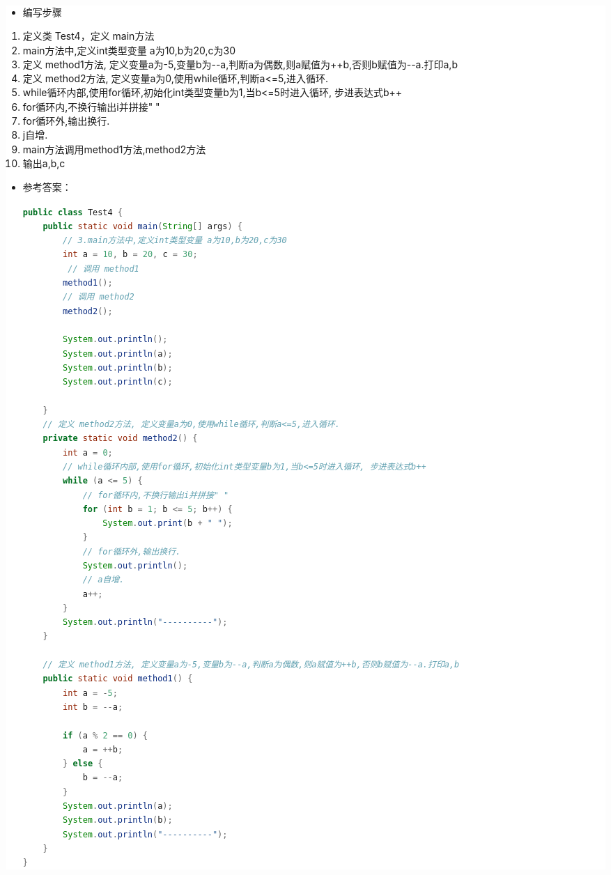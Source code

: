 * 编写步骤

1. 定义类 Test4，定义 main方法
2. main方法中,定义int类型变量 a为10,b为20,c为30
3. 定义 method1方法, 定义变量a为-5,变量b为--a,判断a为偶数,则a赋值为++b,否则b赋值为--a.打印a,b
4. 定义 method2方法, 定义变量a为0,使用while循环,判断a<=5,进入循环.
5. while循环内部,使用for循环,初始化int类型变量b为1,当b<=5时进入循环, 步进表达式b++
6. for循环内,不换行输出i并拼接" "
7. for循环外,输出换行.
8. j自增.
9. main方法调用method1方法,method2方法
10. 输出a,b,c

* 参考答案：

  ```java
  public class Test4 {
      public static void main(String[] args) {
          // 3.main方法中,定义int类型变量 a为10,b为20,c为30
          int a = 10, b = 20, c = 30;
           // 调用 method1
          method1();
          // 调用 method2
          method2();
    
          System.out.println();
          System.out.println(a);
          System.out.println(b);
          System.out.println(c);
    
      }
      // 定义 method2方法, 定义变量a为0,使用while循环,判断a<=5,进入循环.
      private static void method2() {
          int a = 0;
          // while循环内部,使用for循环,初始化int类型变量b为1,当b<=5时进入循环, 步进表达式b++
          while (a <= 5) {
              // for循环内,不换行输出i并拼接" "
              for (int b = 1; b <= 5; b++) {
                  System.out.print(b + " ");
              }
              // for循环外,输出换行.
              System.out.println();
              // a自增.
              a++;
          }
          System.out.println("----------");
      }
    
      // 定义 method1方法, 定义变量a为-5,变量b为--a,判断a为偶数,则a赋值为++b,否则b赋值为--a.打印a,b
      public static void method1() {
          int a = -5;
          int b = --a;
    
          if (a % 2 == 0) {
              a = ++b;
          } else {
              b = --a;
          }
          System.out.println(a);
          System.out.println(b);
          System.out.println("----------");
      }
  }
  ```
